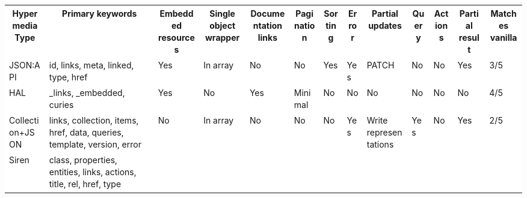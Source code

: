 <table class="table table-striped small">
  <tr>
    <th>Hypermedia Type</th>
	<th>Primary keywords</th>
	<th>Embedded resources</th>
	<th>Single object wrapper</th>
	<th>Documentation links</th>
	<th>Pagination</th>
	<th>Sorting</th>
	<th>Error</th>
	<th>Partial updates</th>
	<th>Query</th>
	<th>Actions</th>
	<th>Partial result</th>
	<th>Matches vanilla</th>
  </tr>
  <tr>
	<td>JSON:API</td>
	<td>id, links, meta, linked, type, href</td>
	<td>Yes</td>
	<td>In array</td>
	<td>No</td>
	<td>No</td>
	<td>Yes</td>
	<td>Yes</td>
	<td>PATCH</td>
	<td>No</td>
	<td>No</td>
	<td>Yes</td>
	<td>3/5</td>
  </tr>
  <tr>
	<td>HAL</td>
	<td>_links, _embedded, curies</td>
	<td>Yes</td>
	<td>No</td>
	<td>Yes</td>
	<td>Minimal</td>
	<td>No</td>
	<td>No</td>
	<td>No</td>
	<td>No</td>
	<td>No</td>
	<td>No</td>
	<td>4/5</td>
  </tr>
  <tr>
	<td>Collection+JSON</td>
	<td>links, collection, items, href, data, queries, template, version, error</td>
	<td>No</td>
	<td>In array</td>
	<td>No</td>
	<td>No</td>
	<td>No</td>
	<td>Yes</td>
	<td>Write representations</td>
	<td>Yes</td>
	<td>No</td>
	<td>Yes</td>
	<td>2/5</td>
  </tr>
  <tr>
	<td>Siren</td>
	<td>class, properties, entities, links, actions, title, rel, href, type</td>